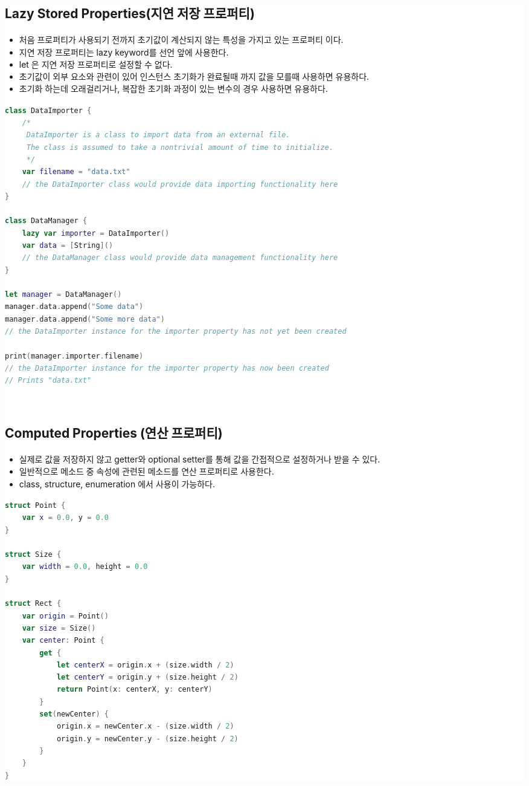 ## Lazy Stored Properties(지연 저장 프로퍼티)
- 처음 프로퍼티가 사용되기 전까지 초기값이 계산되지 않는 특성을 가지고 있는 프로퍼티 이다.
- 지연 저장 프로퍼티는 lazy keyword를 선언 앞에 사용한다.
- let 은 지연 저장 프로퍼티로 설정할 수 없다.
- 초기값이 외부 요소와 관련이 있어 인스턴스 초기화가 완료될때 까지 값을 모를때 사용하면 유용하다.
- 초기화 하는데 오래걸리거나, 복잡한 초기화 과정이 있는 변수의 경우 사용하면 유용하다.

```Swift
class DataImporter {
    /*
     DataImporter is a class to import data from an external file.
     The class is assumed to take a nontrivial amount of time to initialize.
     */
    var filename = "data.txt"
    // the DataImporter class would provide data importing functionality here
}

class DataManager {
    lazy var importer = DataImporter()
    var data = [String]()
    // the DataManager class would provide data management functionality here
}

let manager = DataManager()
manager.data.append("Some data")
manager.data.append("Some more data")
// the DataImporter instance for the importer property has not yet been created

print(manager.importer.filename)
// the DataImporter instance for the importer property has now been created
// Prints "data.txt"
```

<br/>

## Computed Properties (연산 프로퍼티)
- 실제로 값을 저장하지 않고 getter와 optional setter를 통해 값을 간접적으로 설정하거나 받을 수 있다.
- 일반적으로 메소드 중 속성에 관련된 메소드를 연산 프로퍼티로 사용한다.
- class, structure, enumeration 에서 사용이 가능하다.

```Swift
struct Point {
    var x = 0.0, y = 0.0
}

struct Size {
    var width = 0.0, height = 0.0
}

struct Rect {
    var origin = Point()
    var size = Size()
    var center: Point {
        get {
            let centerX = origin.x + (size.width / 2)
            let centerY = origin.y + (size.height / 2)
            return Point(x: centerX, y: centerY)
        }
        set(newCenter) {
            origin.x = newCenter.x - (size.width / 2)
            origin.y = newCenter.y - (size.height / 2)
        }
    }
}
```